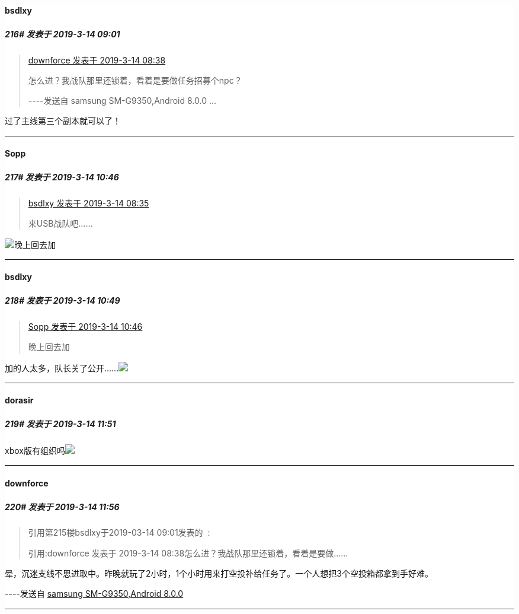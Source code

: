 ####  bsdlxy  
##### 216#       发表于 2019-3-14 09:01

<blockquote><a href="httphttps://bbs.saraba1st.com/2b/forum.php?mod=redirect&amp;goto=findpost&amp;pid=42900311&amp;ptid=1586654" target="_blank">downforce 发表于 2019-3-14 08:38</a>

怎么进？我战队那里还锁着，看着是要做任务招募个npc？

----发送自 samsung SM-G9350,Android 8.0.0 ...</blockquote>
过了主线第三个副本就可以了！

*****

####  Sopp  
##### 217#       发表于 2019-3-14 10:46

<blockquote><a href="httphttps://bbs.saraba1st.com/2b/forum.php?mod=redirect&amp;goto=findpost&amp;pid=42900279&amp;ptid=1586654" target="_blank">bsdlxy 发表于 2019-3-14 08:35</a>

来USB战队吧……</blockquote>
<img src="https://static.saraba1st.com/image/smiley/face2017/013.png" referrerpolicy="no-referrer">晚上回去加

*****

####  bsdlxy  
##### 218#       发表于 2019-3-14 10:49

<blockquote><a href="httphttps://bbs.saraba1st.com/2b/forum.php?mod=redirect&amp;goto=findpost&amp;pid=42901639&amp;ptid=1586654" target="_blank">Sopp 发表于 2019-3-14 10:46</a>

晚上回去加</blockquote>
加的人太多，队长关了公开……<img src="https://static.saraba1st.com/image/smiley/face2017/001.png" referrerpolicy="no-referrer">

*****

####  dorasir  
##### 219#       发表于 2019-3-14 11:51

xbox版有组织吗<img src="https://static.saraba1st.com/image/smiley/face2017/124.png" referrerpolicy="no-referrer">

*****

####  downforce  
##### 220#       发表于 2019-3-14 11:56

<blockquote>引用第215楼bsdlxy于2019-03-14 09:01发表的  :

引用:downforce 发表于 2019-3-14 08:38怎么进？我战队那里还锁着，看着是要做......</blockquote>
晕，沉迷支线不思进取中。昨晚就玩了2小时，1个小时用来打空投补给任务了。一个人想把3个空投箱都拿到手好难。

----发送自 [samsung SM-G9350,Android 8.0.0](http://stage1.5j4m.com/?1.33)

*****
